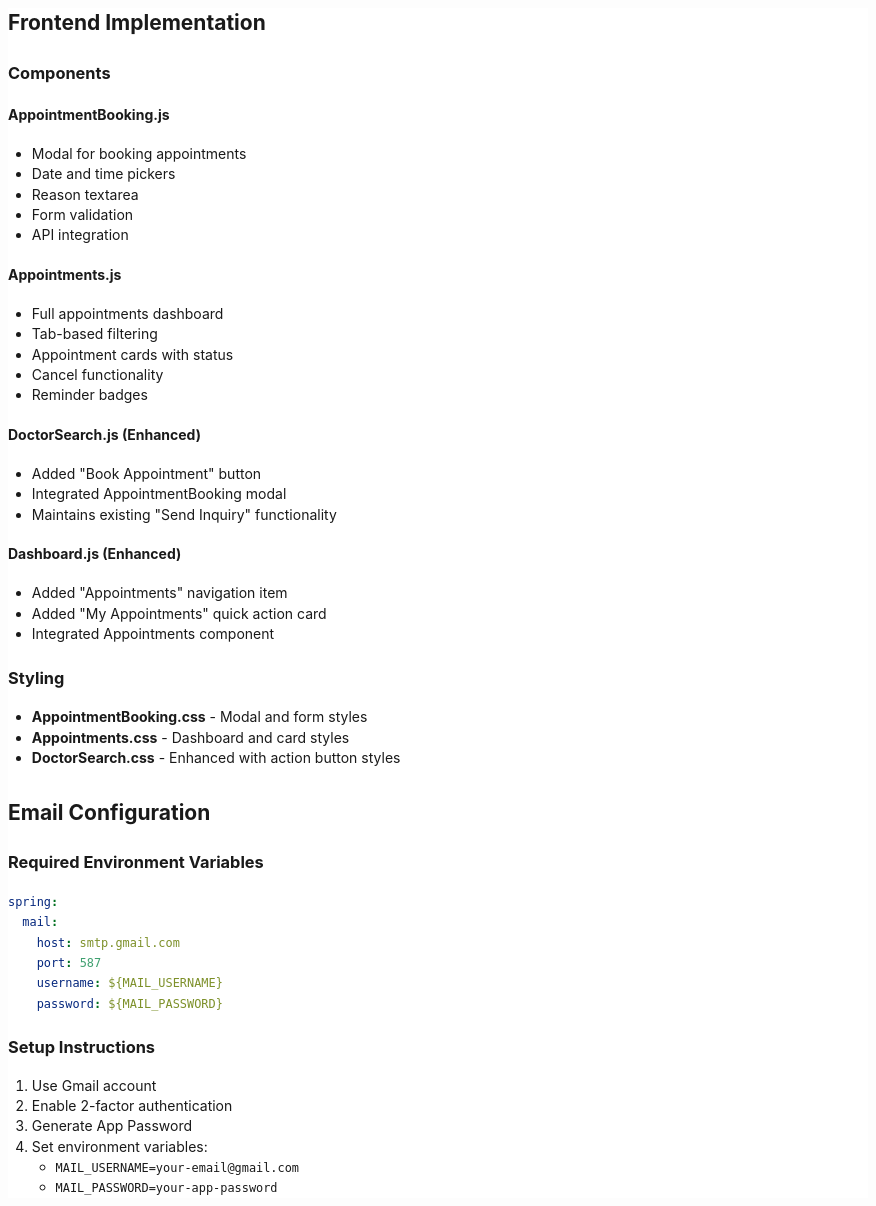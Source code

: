 ## Frontend Implementation

### Components

#### AppointmentBooking.js
- Modal for booking appointments
- Date and time pickers
- Reason textarea
- Form validation
- API integration

#### Appointments.js
- Full appointments dashboard
- Tab-based filtering
- Appointment cards with status
- Cancel functionality
- Reminder badges

#### DoctorSearch.js (Enhanced)
- Added "Book Appointment" button
- Integrated AppointmentBooking modal
- Maintains existing "Send Inquiry" functionality

#### Dashboard.js (Enhanced)
- Added "Appointments" navigation item
- Added "My Appointments" quick action card
- Integrated Appointments component

### Styling
- **AppointmentBooking.css** - Modal and form styles
- **Appointments.css** - Dashboard and card styles
- **DoctorSearch.css** - Enhanced with action button styles

## Email Configuration

### Required Environment Variables
```yaml
spring:
  mail:
    host: smtp.gmail.com
    port: 587
    username: ${MAIL_USERNAME}
    password: ${MAIL_PASSWORD}
```

### Setup Instructions
1. Use Gmail account
2. Enable 2-factor authentication
3. Generate App Password
4. Set environment variables:
   - `MAIL_USERNAME=your-email@gmail.com`
   - `MAIL_PASSWORD=your-app-password`
